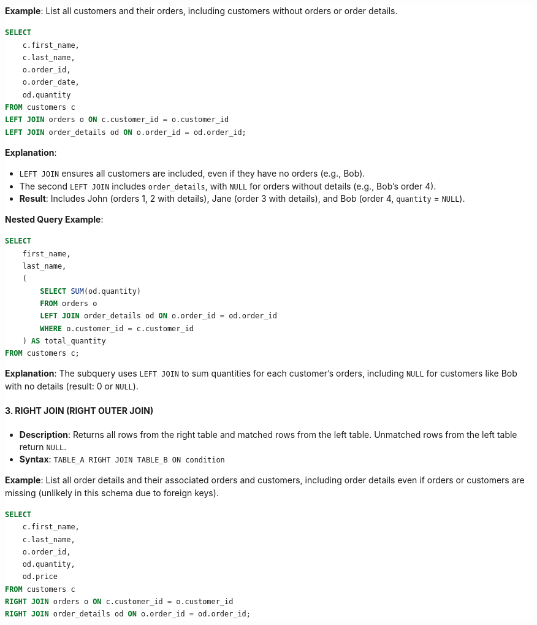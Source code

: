 **Example**: List all customers and their orders, including customers without orders or order details.
```sql
SELECT 
    c.first_name,
    c.last_name,
    o.order_id,
    o.order_date,
    od.quantity
FROM customers c
LEFT JOIN orders o ON c.customer_id = o.customer_id
LEFT JOIN order_details od ON o.order_id = od.order_id;
```

**Explanation**:
- `LEFT JOIN` ensures all customers are included, even if they have no orders (e.g., Bob).
- The second `LEFT JOIN` includes `order_details`, with `NULL` for orders without details (e.g., Bob’s order 4).
- **Result**: Includes John (orders 1, 2 with details), Jane (order 3 with details), and Bob (order 4, `quantity` = `NULL`).

**Nested Query Example**:
```sql
SELECT 
    first_name,
    last_name,
    (
        SELECT SUM(od.quantity)
        FROM orders o
        LEFT JOIN order_details od ON o.order_id = od.order_id
        WHERE o.customer_id = c.customer_id
    ) AS total_quantity
FROM customers c;
```

**Explanation**: The subquery uses `LEFT JOIN` to sum quantities for each customer’s orders, including `NULL` for customers like Bob with no details (result: 0 or `NULL`).

#### 3. RIGHT JOIN (RIGHT OUTER JOIN)
- **Description**: Returns all rows from the right table and matched rows from the left table. Unmatched rows from the left table return `NULL`.
- **Syntax**: `TABLE_A RIGHT JOIN TABLE_B ON condition`

**Example**: List all order details and their associated orders and customers, including order details even if orders or customers are missing (unlikely in this schema due to foreign keys).
```sql
SELECT 
    c.first_name,
    c.last_name,
    o.order_id,
    od.quantity,
    od.price
FROM customers c
RIGHT JOIN orders o ON c.customer_id = o.customer_id
RIGHT JOIN order_details od ON o.order_id = od.order_id;
```
